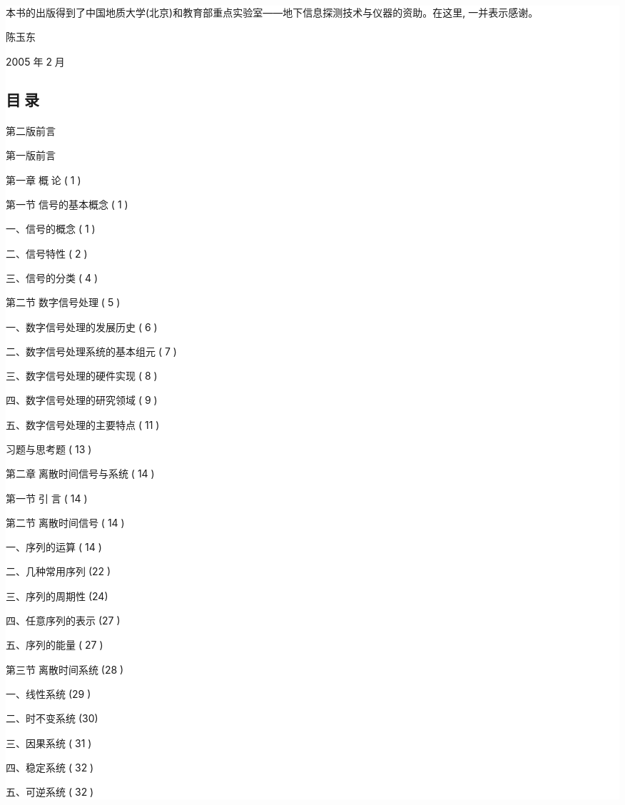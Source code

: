 本书的出版得到了中国地质大学(北京)和教育部重点实验室——地下信息探测技术与仪器的资助。在这里, 一并表示感谢。

陈玉东

2005 年 2 月

## 目 录

第二版前言

第一版前言

第一章 概 论 ( 1 )

第一节 信号的基本概念 ( 1 )

一、信号的概念 ( 1 )

二、信号特性 ( 2 )

三、信号的分类 ( 4 )

第二节 数字信号处理 ( 5 )

一、数字信号处理的发展历史 ( 6 )

二、数字信号处理系统的基本组元 ( 7 )

三、数字信号处理的硬件实现 ( 8 )

四、数字信号处理的研究领域 ( 9 )

五、数字信号处理的主要特点 ( 11 )

习题与思考题 ( 13 )

第二章 离散时间信号与系统 ( 14 )

第一节 引 言 ( 14 )

第二节 离散时间信号 ( 14 )

一、序列的运算 ( 14 )

二、几种常用序列 (22 )

三、序列的周期性 (24)

四、任意序列的表示 (27 )

五、序列的能量 ( 27 )

第三节 离散时间系统 (28 )

一、线性系统 (29 )

二、时不变系统 (30)

三、因果系统 ( 31 )

四、稳定系统 ( 32 )

五、可逆系统 ( 32 )

